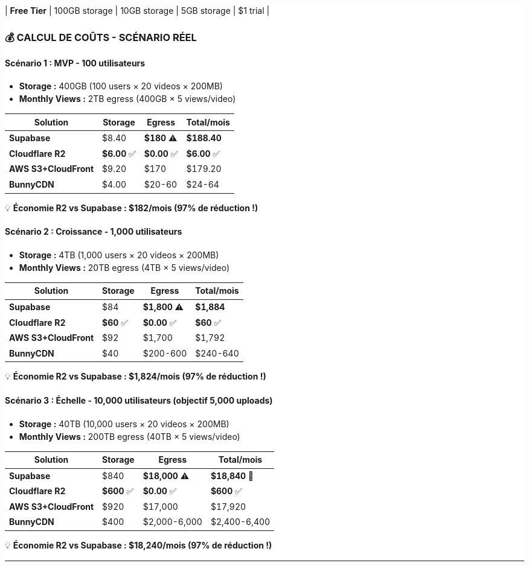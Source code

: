 | **Free Tier** | 100GB storage | 10GB storage | 5GB storage | $1 trial |

### 💰 **CALCUL DE COÛTS - SCÉNARIO RÉEL**

#### **Scénario 1 : MVP - 100 utilisateurs**
- **Storage :** 400GB (100 users × 20 videos × 200MB)
- **Monthly Views :** 2TB egress (400GB × 5 views/video)

| Solution | Storage | Egress | Total/mois |
|----------|---------|--------|------------|
| **Supabase** | $8.40 | **$180** ⚠️ | **$188.40** |
| **Cloudflare R2** | **$6.00** ✅ | **$0.00** ✅ | **$6.00** ✅ |
| **AWS S3+CloudFront** | $9.20 | $170 | $179.20 |
| **BunnyCDN** | $4.00 | $20-60 | $24-64 |

💡 **Économie R2 vs Supabase : $182/mois (97% de réduction !)**

#### **Scénario 2 : Croissance - 1,000 utilisateurs**
- **Storage :** 4TB (1,000 users × 20 videos × 200MB)
- **Monthly Views :** 20TB egress (4TB × 5 views/video)

| Solution | Storage | Egress | Total/mois |
|----------|---------|--------|------------|
| **Supabase** | $84 | **$1,800** ⚠️ | **$1,884** |
| **Cloudflare R2** | **$60** ✅ | **$0.00** ✅ | **$60** ✅ |
| **AWS S3+CloudFront** | $92 | $1,700 | $1,792 |
| **BunnyCDN** | $40 | $200-600 | $240-640 |

💡 **Économie R2 vs Supabase : $1,824/mois (97% de réduction !)**

#### **Scénario 3 : Échelle - 10,000 utilisateurs (objectif 5,000 uploads)**
- **Storage :** 40TB (10,000 users × 20 videos × 200MB)
- **Monthly Views :** 200TB egress (40TB × 5 views/video)

| Solution | Storage | Egress | Total/mois |
|----------|---------|--------|------------|
| **Supabase** | $840 | **$18,000** ⚠️ | **$18,840** 💸 |
| **Cloudflare R2** | **$600** ✅ | **$0.00** ✅ | **$600** ✅ |
| **AWS S3+CloudFront** | $920 | $17,000 | $17,920 |
| **BunnyCDN** | $400 | $2,000-6,000 | $2,400-6,400 |

💡 **Économie R2 vs Supabase : $18,240/mois (97% de réduction !)**

---
